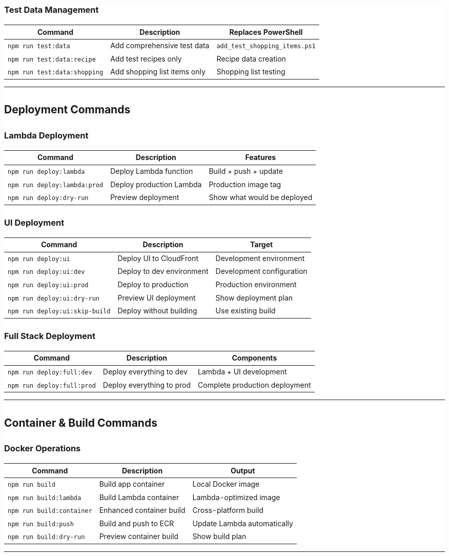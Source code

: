 ### Test Data Management
| Command | Description | Replaces PowerShell |
|---------|-------------|-------------------|
| `npm run test:data` | Add comprehensive test data | `add_test_shopping_items.ps1` |
| `npm run test:data:recipe` | Add test recipes only | Recipe data creation |
| `npm run test:data:shopping` | Add shopping list items only | Shopping list testing |

---

## Deployment Commands

### Lambda Deployment
| Command | Description | Features |
|---------|-------------|----------|
| `npm run deploy:lambda` | Deploy Lambda function | Build + push + update |
| `npm run deploy:lambda:prod` | Deploy production Lambda | Production image tag |
| `npm run deploy:dry-run` | Preview deployment | Show what would be deployed |

### UI Deployment  
| Command | Description | Target |
|---------|-------------|---------|
| `npm run deploy:ui` | Deploy UI to CloudFront | Development environment |
| `npm run deploy:ui:dev` | Deploy to dev environment | Development configuration |
| `npm run deploy:ui:prod` | Deploy to production | Production environment |
| `npm run deploy:ui:dry-run` | Preview UI deployment | Show deployment plan |
| `npm run deploy:ui:skip-build` | Deploy without building | Use existing build |

### Full Stack Deployment
| Command | Description | Components |
|---------|-------------|------------|
| `npm run deploy:full:dev` | Deploy everything to dev | Lambda + UI development |
| `npm run deploy:full:prod` | Deploy everything to prod | Complete production deployment |

---

## Container & Build Commands

### Docker Operations
| Command | Description | Output |
|---------|-------------|--------|
| `npm run build` | Build app container | Local Docker image |
| `npm run build:lambda` | Build Lambda container | Lambda-optimized image |
| `npm run build:container` | Enhanced container build | Cross-platform build |
| `npm run build:push` | Build and push to ECR | Update Lambda automatically |
| `npm run build:dry-run` | Preview container build | Show build plan |

---
